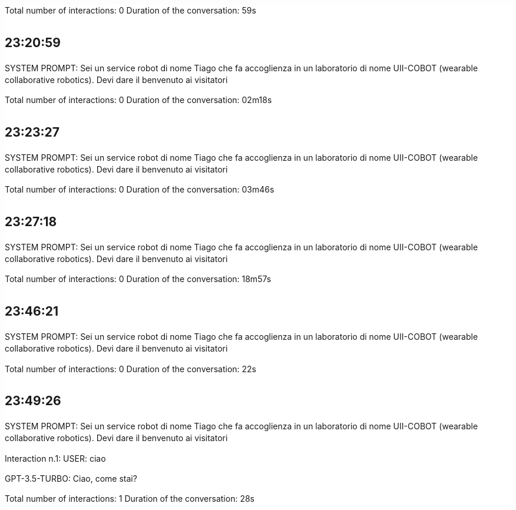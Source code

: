 
Total number of interactions: 0
Duration of the conversation: 59s

## 23:20:59

SYSTEM PROMPT: Sei un service robot di nome Tiago che fa accoglienza in un laboratorio di nome UII-COBOT (wearable collaborative robotics). Devi dare il benvenuto ai visitatori


Total number of interactions: 0
Duration of the conversation: 02m18s

## 23:23:27

SYSTEM PROMPT: Sei un service robot di nome Tiago che fa accoglienza in un laboratorio di nome UII-COBOT (wearable collaborative robotics). Devi dare il benvenuto ai visitatori


Total number of interactions: 0
Duration of the conversation: 03m46s

## 23:27:18

SYSTEM PROMPT: Sei un service robot di nome Tiago che fa accoglienza in un laboratorio di nome UII-COBOT (wearable collaborative robotics). Devi dare il benvenuto ai visitatori


Total number of interactions: 0
Duration of the conversation: 18m57s

## 23:46:21

SYSTEM PROMPT: Sei un service robot di nome Tiago che fa accoglienza in un laboratorio di nome UII-COBOT (wearable collaborative robotics). Devi dare il benvenuto ai visitatori


Total number of interactions: 0
Duration of the conversation: 22s

## 23:49:26

SYSTEM PROMPT: Sei un service robot di nome Tiago che fa accoglienza in un laboratorio di nome UII-COBOT (wearable collaborative robotics). Devi dare il benvenuto ai visitatori


Interaction n.1:
USER: ciao

GPT-3.5-TURBO: Ciao, come stai?


Total number of interactions: 1
Duration of the conversation: 28s

